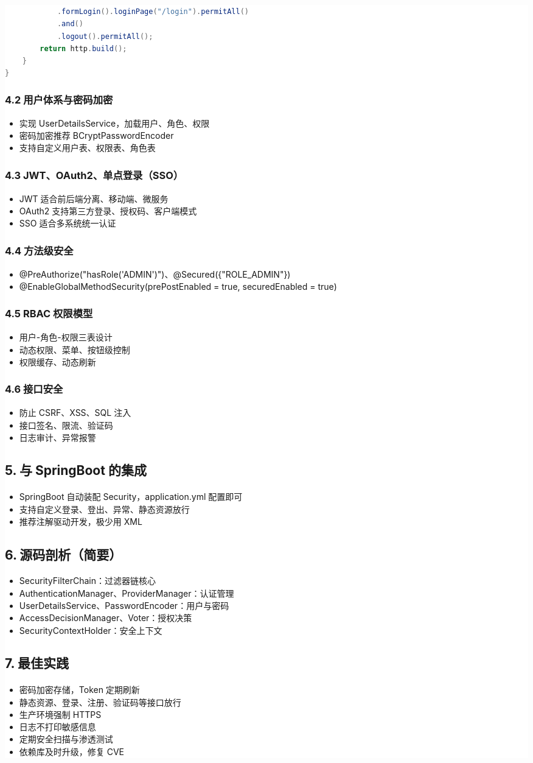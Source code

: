   ```java
              .formLogin().loginPage("/login").permitAll()
              .and()
              .logout().permitAll();
          return http.build();
      }
  }
  ```

### 4.2 用户体系与密码加密
- 实现 UserDetailsService，加载用户、角色、权限
- 密码加密推荐 BCryptPasswordEncoder
- 支持自定义用户表、权限表、角色表

### 4.3 JWT、OAuth2、单点登录（SSO）
- JWT 适合前后端分离、移动端、微服务
- OAuth2 支持第三方登录、授权码、客户端模式
- SSO 适合多系统统一认证

### 4.4 方法级安全
- @PreAuthorize("hasRole('ADMIN')")、@Secured({"ROLE_ADMIN"})
- @EnableGlobalMethodSecurity(prePostEnabled = true, securedEnabled = true)

### 4.5 RBAC 权限模型
- 用户-角色-权限三表设计
- 动态权限、菜单、按钮级控制
- 权限缓存、动态刷新

### 4.6 接口安全
- 防止 CSRF、XSS、SQL 注入
- 接口签名、限流、验证码
- 日志审计、异常报警

## 5. 与 SpringBoot 的集成
- SpringBoot 自动装配 Security，application.yml 配置即可
- 支持自定义登录、登出、异常、静态资源放行
- 推荐注解驱动开发，极少用 XML

## 6. 源码剖析（简要）
- SecurityFilterChain：过滤器链核心
- AuthenticationManager、ProviderManager：认证管理
- UserDetailsService、PasswordEncoder：用户与密码
- AccessDecisionManager、Voter：授权决策
- SecurityContextHolder：安全上下文

## 7. 最佳实践
- 密码加密存储，Token 定期刷新
- 静态资源、登录、注册、验证码等接口放行
- 生产环境强制 HTTPS
- 日志不打印敏感信息
- 定期安全扫描与渗透测试
- 依赖库及时升级，修复 CVE
